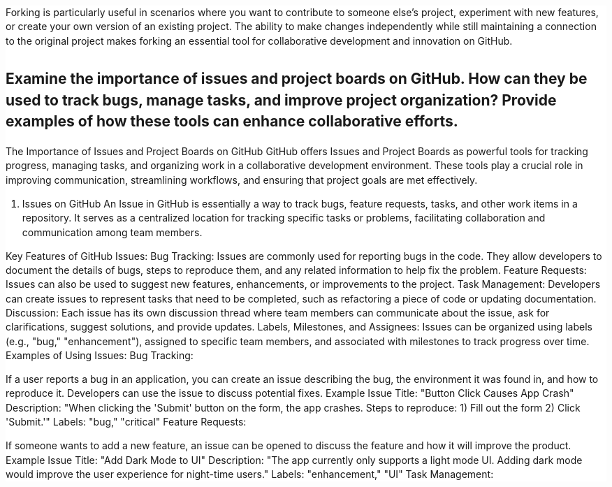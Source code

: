Forking is particularly useful in scenarios where you want to contribute to someone else’s project, experiment with new features, or create your own version of an existing project. The ability to make changes independently while still maintaining a connection to the original project makes forking an essential tool for collaborative development and innovation on GitHub.




## Examine the importance of issues and project boards on GitHub. How can they be used to track bugs, manage tasks, and improve project organization? Provide examples of how these tools can enhance collaborative efforts.
The Importance of Issues and Project Boards on GitHub
GitHub offers Issues and Project Boards as powerful tools for tracking progress, managing tasks, and organizing work in a collaborative development environment. These tools play a crucial role in improving communication, streamlining workflows, and ensuring that project goals are met effectively.

1. Issues on GitHub
An Issue in GitHub is essentially a way to track bugs, feature requests, tasks, and other work items in a repository. It serves as a centralized location for tracking specific tasks or problems, facilitating collaboration and communication among team members.

Key Features of GitHub Issues:
Bug Tracking: Issues are commonly used for reporting bugs in the code. They allow developers to document the details of bugs, steps to reproduce them, and any related information to help fix the problem.
Feature Requests: Issues can also be used to suggest new features, enhancements, or improvements to the project.
Task Management: Developers can create issues to represent tasks that need to be completed, such as refactoring a piece of code or updating documentation.
Discussion: Each issue has its own discussion thread where team members can communicate about the issue, ask for clarifications, suggest solutions, and provide updates.
Labels, Milestones, and Assignees: Issues can be organized using labels (e.g., "bug," "enhancement"), assigned to specific team members, and associated with milestones to track progress over time.
Examples of Using Issues:
Bug Tracking:

If a user reports a bug in an application, you can create an issue describing the bug, the environment it was found in, and how to reproduce it. Developers can use the issue to discuss potential fixes.
Example Issue Title: "Button Click Causes App Crash"
Description: "When clicking the 'Submit' button on the form, the app crashes. Steps to reproduce: 1) Fill out the form 2) Click 'Submit.'"
Labels: "bug," "critical"
Feature Requests:

If someone wants to add a new feature, an issue can be opened to discuss the feature and how it will improve the product.
Example Issue Title: "Add Dark Mode to UI"
Description: "The app currently only supports a light mode UI. Adding dark mode would improve the user experience for night-time users."
Labels: "enhancement," "UI"
Task Management:
